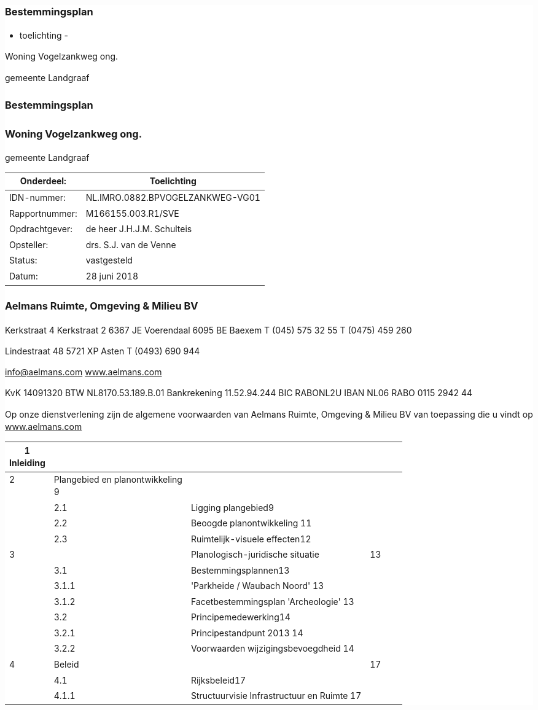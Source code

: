 ### **Bestemmingsplan**

- toelichting -

Woning Vogelzankweg ong.

gemeente Landgraaf

### **Bestemmingsplan**

### Woning Vogelzankweg ong.

gemeente Landgraaf

| Onderdeel:     | Toelichting                      |
|----------------|----------------------------------|
| IDN-nummer:    | NL.IMRO.0882.BPVOGELZANKWEG-VG01 |
| Rapportnummer: | M166155.003.R1/SVE               |
| Opdrachtgever: | de heer J.H.J.M. Schulteis       |
| Opsteller:     | drs. S.J. van de Venne           |
| Status:        | vastgesteld                      |
| Datum:         | 28 juni 2018                     |

### Aelmans Ruimte, Omgeving & Milieu BV

Kerkstraat 4 Kerkstraat 2 6367 JE Voerendaal 6095 BE Baexem T (045) 575 32 55 T (0475) 459 260

Lindestraat 48 5721 XP Asten T (0493) 690 944

info@aelmans.com www.aelmans.com

KvK 14091320 BTW NL8170.53.189.B.01 Bankrekening 11.52.94.244 BIC RABONL2U IBAN NL06 RABO 0115 2942 44

 Op onze dienstverlening zijn de algemene voorwaarden van Aelmans Ruimte, Omgeving & Milieu BV van toepassing die u vindt op www.aelmans.com

| 1<br>Inleiding |                                     |                                                                           |    |  |  |
|----------------|-------------------------------------|---------------------------------------------------------------------------|----|--|--|
| 2              | Plangebied en planontwikkeling<br>9 |                                                                           |    |  |  |
|                | 2.1                                 | Ligging plangebied9                                                       |    |  |  |
|                | 2.2                                 | Beoogde planontwikkeling 11                                               |    |  |  |
|                | 2.3                                 | Ruimtelijk-visuele effecten12                                             |    |  |  |
| 3              |                                     | Planologisch-juridische situatie<br>                                      | 13 |  |  |
|                | 3.1                                 | Bestemmingsplannen13                                                      |    |  |  |
|                | 3.1.1                               | 'Parkheide / Waubach Noord'  13                                           |    |  |  |
|                | 3.1.2                               | Facetbestemmingsplan 'Archeologie' 13                                     |    |  |  |
|                | 3.2                                 | Principemedewerking14                                                     |    |  |  |
|                | 3.2.1                               | Principestandpunt 2013  14                                                |    |  |  |
|                | 3.2.2                               | Voorwaarden wijzigingsbevoegdheid 14                                      |    |  |  |
| 4              | Beleid                              |                                                                           | 17 |  |  |
|                | 4.1                                 | Rijksbeleid17                                                             |    |  |  |
|                | 4.1.1                               | Structuurvisie Infrastructuur en Ruimte  17                               |    |  |  |